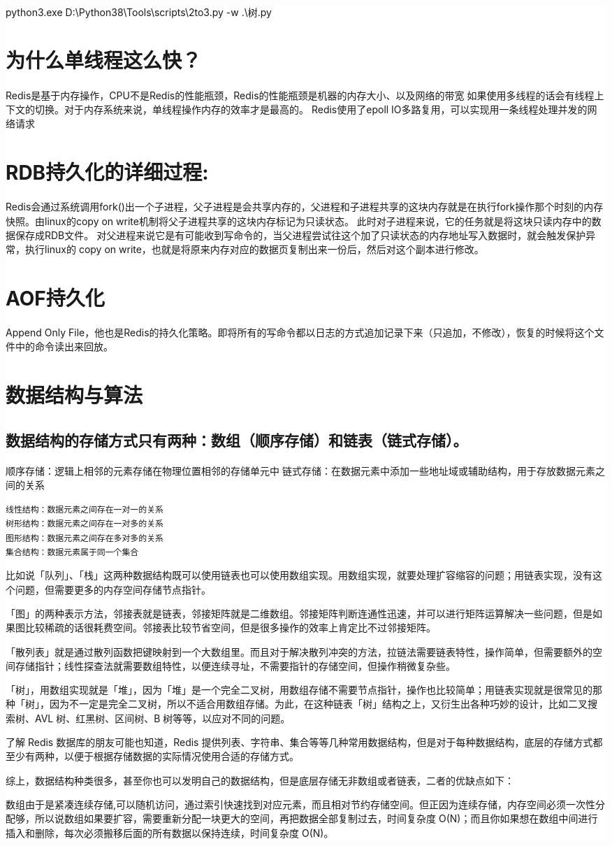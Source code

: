 python3.exe D:\Python38\Tools\scripts\2to3.py -w .\树.py

# 为什么单线程这么快？

Redis是基于内存操作，CPU不是Redis的性能瓶颈，Redis的性能瓶颈是机器的内存大小、以及网络的带宽
如果使用多线程的话会有线程上下文的切换。对于内存系统来说，单线程操作内存的效率才是最高的。
Redis使用了epoll IO多路复用，可以实现用一条线程处理并发的网络请求

# RDB持久化的详细过程:

Redis会通过系统调用fork()出一个子进程，父子进程是会共享内存的，父进程和子进程共享的这块内存就是在执行fork操作那个时刻的内存快照。由linux的copy on write机制将父子进程共享的这块内存标记为只读状态。
此时对子进程来说，它的任务就是将这块只读内存中的数据保存成RDB文件。
对父进程来说它是有可能收到写命令的，当父进程尝试往这个加了只读状态的内存地址写入数据时，就会触发保护异常，执行linux的 copy on write，也就是将原来内存对应的数据页复制出来一份后，然后对这个副本进行修改。


# AOF持久化
Append Only File，他也是Redis的持久化策略。即将所有的写命令都以日志的方式追加记录下来（只追加，不修改），恢复的时候将这个文件中的命令读出来回放。



# 数据结构与算法

## 数据结构的存储方式只有两种：数组（顺序存储）和链表（链式存储）。

顺序存储：逻辑上相邻的元素存储在物理位置相邻的存储单元中
链式存储：在数据元素中添加一些地址域或辅助结构，用于存放数据元素之间的关系

```
线性结构：数据元素之间存在一对一的关系
树形结构：数据元素之间存在一对多的关系
图形结构：数据元素之间存在多对多的关系
集合结构：数据元素属于同一个集合
```

比如说「队列」、「栈」这两种数据结构既可以使用链表也可以使用数组实现。用数组实现，就要处理扩容缩容的问题；用链表实现，没有这个问题，但需要更多的内存空间存储节点指针。

「图」的两种表示方法，邻接表就是链表，邻接矩阵就是二维数组。邻接矩阵判断连通性迅速，并可以进行矩阵运算解决一些问题，但是如果图比较稀疏的话很耗费空间。邻接表比较节省空间，但是很多操作的效率上肯定比不过邻接矩阵。

「散列表」就是通过散列函数把键映射到一个大数组里。而且对于解决散列冲突的方法，拉链法需要链表特性，操作简单，但需要额外的空间存储指针；线性探查法就需要数组特性，以便连续寻址，不需要指针的存储空间，但操作稍微复杂些。

「树」，用数组实现就是「堆」，因为「堆」是一个完全二叉树，用数组存储不需要节点指针，操作也比较简单；用链表实现就是很常见的那种「树」，因为不一定是完全二叉树，所以不适合用数组存储。为此，在这种链表「树」结构之上，又衍生出各种巧妙的设计，比如二叉搜索树、AVL 树、红黑树、区间树、B 树等等，以应对不同的问题。

了解 Redis 数据库的朋友可能也知道，Redis 提供列表、字符串、集合等等几种常用数据结构，但是对于每种数据结构，底层的存储方式都至少有两种，以便于根据存储数据的实际情况使用合适的存储方式。

综上，数据结构种类很多，甚至你也可以发明自己的数据结构，但是底层存储无非数组或者链表，二者的优缺点如下：

数组由于是紧凑连续存储,可以随机访问，通过索引快速找到对应元素，而且相对节约存储空间。但正因为连续存储，内存空间必须一次性分配够，所以说数组如果要扩容，需要重新分配一块更大的空间，再把数据全部复制过去，时间复杂度 O(N)；而且你如果想在数组中间进行插入和删除，每次必须搬移后面的所有数据以保持连续，时间复杂度 O(N)。
